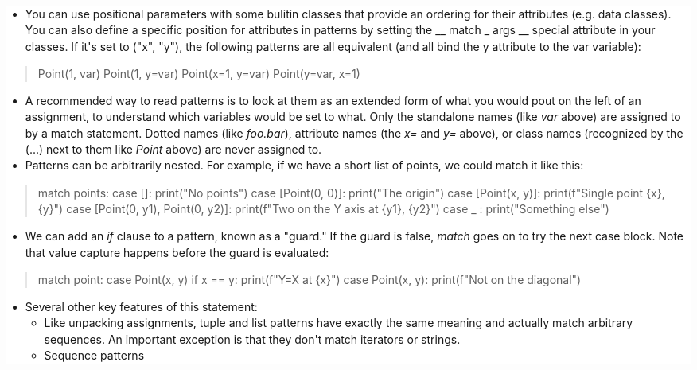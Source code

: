 - You can use positional parameters with some bulitin classes that provide an ordering for their attributes (e.g. data classes). You can also define a specific position for attributes in patterns by setting the __ match _ args __ special attribute in your classes. If it's set to ("x", "y"), the following patterns are all equivalent (and all bind the y attribute to the var variable):

> Point(1, var)
Point(1, y=var)
Point(x=1, y=var)
Point(y=var, x=1)

- A recommended way to read patterns is to look at them as an extended form of what you would pout on the left of an assignment, to understand which variables would be set to what. Only the standalone names (like *var* above) are assigned to by a match statement. Dotted names (like *foo.bar*), attribute names (the *x=* and *y=* above), or class names (recognized by the (...) next to them like *Point* above) are never assigned to.
- Patterns can be arbitrarily nested. For example, if we have a short list of points, we could match it like this:

> match points:
    case []:
        print("No points")
    case [Point(0, 0)]:
        print("The origin")
    case [Point(x, y)]:
        print(f"Single point {x}, {y}")
    case [Point(0, y1), Point(0, y2)]:
        print(f"Two on the Y axis at {y1}, {y2}")
    case _ :
        print("Something else")

- We can add an *if* clause to a pattern, known as a "guard." If the guard is false, *match* goes on to try the next case block. Note that value capture happens before the guard is evaluated:

> match point:
    case Point(x, y) if x == y:
        print(f"Y=X at {x}")
    case Point(x, y):
        print(f"Not on the diagonal")

- Several other key features of this statement:
	- Like unpacking assignments, tuple and list patterns have exactly the same meaning and actually match arbitrary sequences. An important exception is that they don't match iterators or strings.
	- Sequence patterns